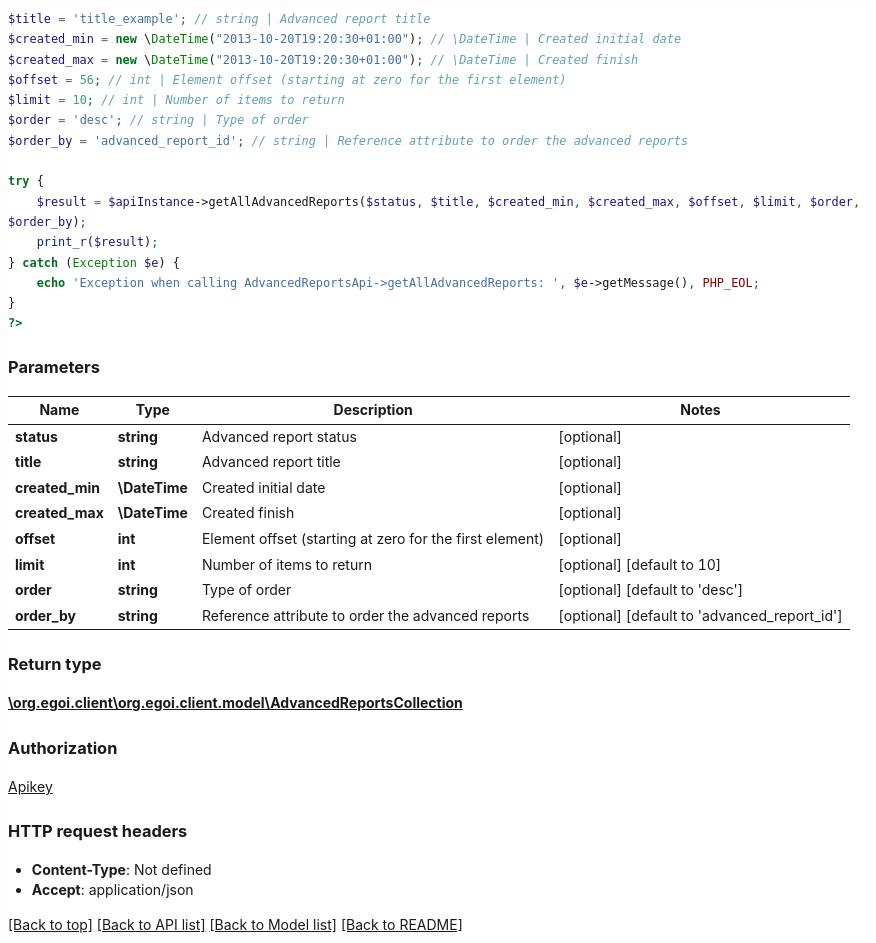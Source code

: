 ```php
$title = 'title_example'; // string | Advanced report title
$created_min = new \DateTime("2013-10-20T19:20:30+01:00"); // \DateTime | Created initial date
$created_max = new \DateTime("2013-10-20T19:20:30+01:00"); // \DateTime | Created finish
$offset = 56; // int | Element offset (starting at zero for the first element)
$limit = 10; // int | Number of items to return
$order = 'desc'; // string | Type of order
$order_by = 'advanced_report_id'; // string | Reference attribute to order the advanced reports

try {
    $result = $apiInstance->getAllAdvancedReports($status, $title, $created_min, $created_max, $offset, $limit, $order, $order_by);
    print_r($result);
} catch (Exception $e) {
    echo 'Exception when calling AdvancedReportsApi->getAllAdvancedReports: ', $e->getMessage(), PHP_EOL;
}
?>
```

### Parameters


Name | Type | Description  | Notes
------------- | ------------- | ------------- | -------------
 **status** | **string**| Advanced report status | [optional]
 **title** | **string**| Advanced report title | [optional]
 **created_min** | **\DateTime**| Created initial date | [optional]
 **created_max** | **\DateTime**| Created finish | [optional]
 **offset** | **int**| Element offset (starting at zero for the first element) | [optional]
 **limit** | **int**| Number of items to return | [optional] [default to 10]
 **order** | **string**| Type of order | [optional] [default to &#39;desc&#39;]
 **order_by** | **string**| Reference attribute to order the advanced reports | [optional] [default to &#39;advanced_report_id&#39;]

### Return type

[**\org.egoi.client\org.egoi.client.model\AdvancedReportsCollection**](../Model/AdvancedReportsCollection.md)

### Authorization

[Apikey](../../README.md#Apikey)

### HTTP request headers

- **Content-Type**: Not defined
- **Accept**: application/json

[[Back to top]](#) [[Back to API list]](../../README.md#documentation-for-api-endpoints)
[[Back to Model list]](../../README.md#documentation-for-models)
[[Back to README]](../../README.md)

